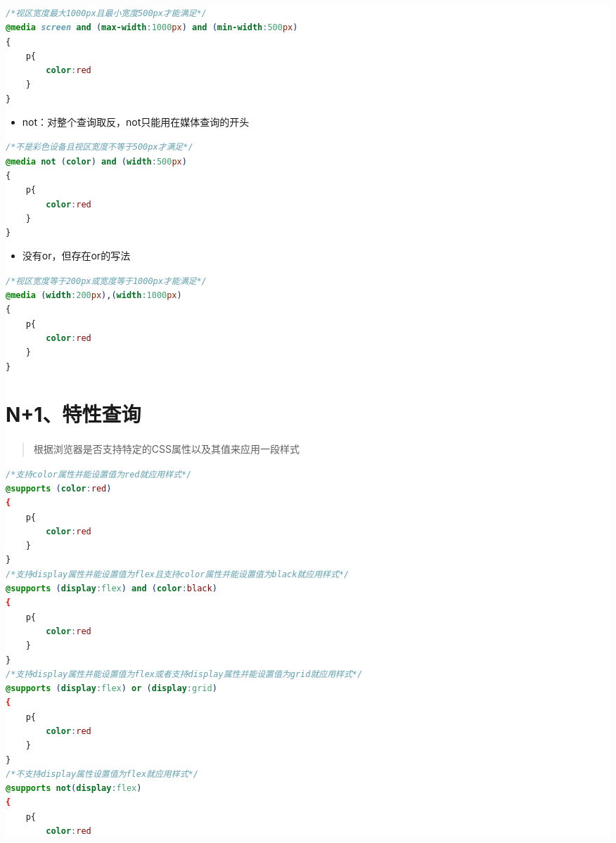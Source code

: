 ```css
/*视区宽度最大1000px且最小宽度500px才能满足*/
@media screen and (max-width:1000px) and (min-width:500px)
{
    p{
        color:red
    }		
}
```

- not：对整个查询取反，not只能用在媒体查询的开头

```css
/*不是彩色设备且视区宽度不等于500px才满足*/
@media not (color) and (width:500px)
{
    p{
        color:red
    }
}
```

- 没有or，但存在or的写法

```css
/*视区宽度等于200px或宽度等于1000px才能满足*/
@media (width:200px),(width:1000px)
{
    p{
        color:red
    }
}
```



# N+1、特性查询

> 根据浏览器是否支持特定的CSS属性以及其值来应用一段样式

```css
/*支持color属性并能设置值为red就应用样式*/
@supports (color:red)
{
    p{
        color:red
    }
}
/*支持display属性并能设置值为flex且支持color属性并能设置值为black就应用样式*/
@supports (display:flex) and (color:black)
{
    p{
        color:red
    }
}
/*支持display属性并能设置值为flex或者支持display属性并能设置值为grid就应用样式*/
@supports (display:flex) or (display:grid)
{
    p{
        color:red
    }
}
/*不支持display属性设置值为flex就应用样式*/
@supports not(display:flex)
{
    p{
        color:red
```